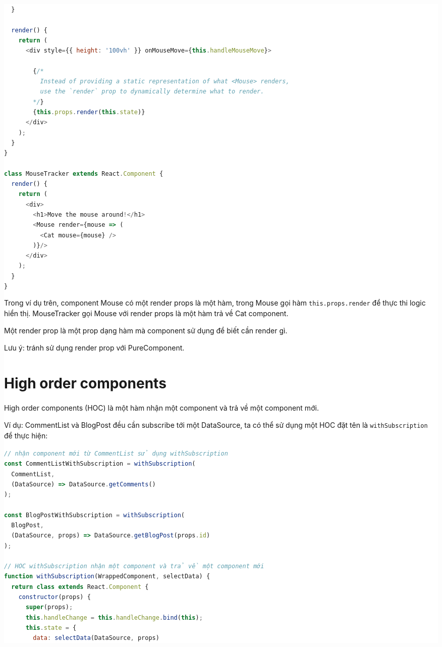 ```javascript
  }

  render() {
    return (
      <div style={{ height: '100vh' }} onMouseMove={this.handleMouseMove}>

        {/*
          Instead of providing a static representation of what <Mouse> renders,
          use the `render` prop to dynamically determine what to render.
        */}
        {this.props.render(this.state)}
      </div>
    );
  }
}

class MouseTracker extends React.Component {
  render() {
    return (
      <div>
        <h1>Move the mouse around!</h1>
        <Mouse render={mouse => (
          <Cat mouse={mouse} />
        )}/>
      </div>
    );
  }
}
```
Trong ví dụ trên, component Mouse có một render props là một hàm, trong Mouse gọi hàm `this.props.render` để thực thi logic hiển thị. MouseTracker gọi Mouse với render props là một hàm trả về Cat component.

Một render prop là một prop dạng hàm mà component sử dụng để biết cần render gì.

Lưu ý: tránh sử dụng render prop với PureComponent.

# High order components

High order components (HOC) là một hàm nhận một component và trả về một component mới.

Ví dụ: CommentList và BlogPost đều cần subscribe tới một DataSource, ta có thể sử dụng một HOC đặt tên là `withSubscription` để thực hiện:

```javascript
// nhận component mới từ CommentList sử dụng withSubscription
const CommentListWithSubscription = withSubscription(
  CommentList,
  (DataSource) => DataSource.getComments()
);

const BlogPostWithSubscription = withSubscription(
  BlogPost,
  (DataSource, props) => DataSource.getBlogPost(props.id)
);

// HOC withSubscription nhận một component và trả về một component mới
function withSubscription(WrappedComponent, selectData) {
  return class extends React.Component {
    constructor(props) {
      super(props);
      this.handleChange = this.handleChange.bind(this);
      this.state = {
        data: selectData(DataSource, props)
```